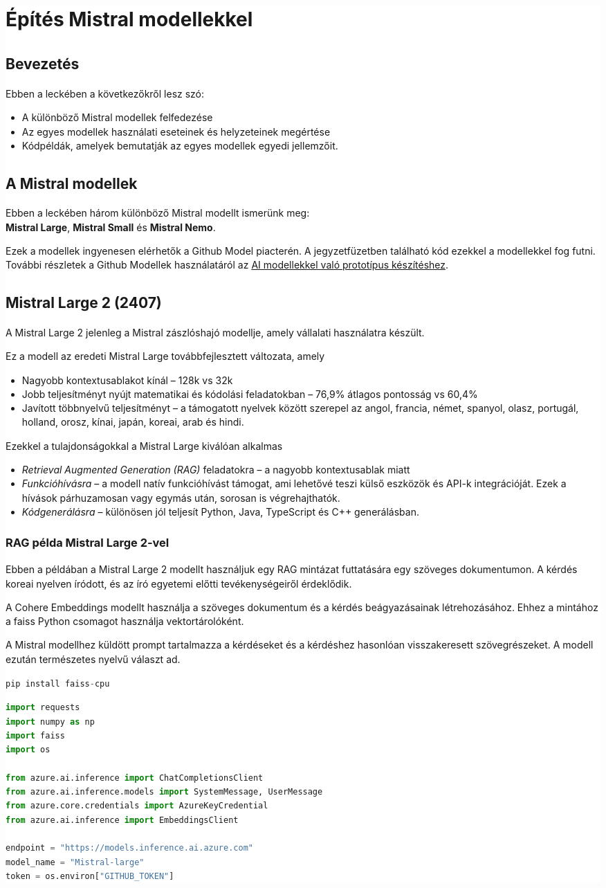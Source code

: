 
# Építés Mistral modellekkel

## Bevezetés

Ebben a leckében a következőkről lesz szó:  
- A különböző Mistral modellek felfedezése  
- Az egyes modellek használati eseteinek és helyzeteinek megértése  
- Kódpéldák, amelyek bemutatják az egyes modellek egyedi jellemzőit.

## A Mistral modellek

Ebben a leckében három különböző Mistral modellt ismerünk meg:  
**Mistral Large**, **Mistral Small** és **Mistral Nemo**.

Ezek a modellek ingyenesen elérhetők a Github Model piacterén. A jegyzetfüzetben található kód ezekkel a modellekkel fog futni. További részletek a Github Modellek használatáról az [AI modellekkel való prototípus készítéshez](https://docs.github.com/en/github-models/prototyping-with-ai-models?WT.mc_id=academic-105485-koreyst).

## Mistral Large 2 (2407)

A Mistral Large 2 jelenleg a Mistral zászlóshajó modellje, amely vállalati használatra készült.

Ez a modell az eredeti Mistral Large továbbfejlesztett változata, amely  
- Nagyobb kontextusablakot kínál – 128k vs 32k  
- Jobb teljesítményt nyújt matematikai és kódolási feladatokban – 76,9% átlagos pontosság vs 60,4%  
- Javított többnyelvű teljesítményt – a támogatott nyelvek között szerepel az angol, francia, német, spanyol, olasz, portugál, holland, orosz, kínai, japán, koreai, arab és hindi.

Ezekkel a tulajdonságokkal a Mistral Large kiválóan alkalmas  
- *Retrieval Augmented Generation (RAG)* feladatokra – a nagyobb kontextusablak miatt  
- *Funkcióhívásra* – a modell natív funkcióhívást támogat, ami lehetővé teszi külső eszközök és API-k integrációját. Ezek a hívások párhuzamosan vagy egymás után, sorosan is végrehajthatók.  
- *Kódgenerálásra* – különösen jól teljesít Python, Java, TypeScript és C++ generálásban.

### RAG példa Mistral Large 2-vel

Ebben a példában a Mistral Large 2 modellt használjuk egy RAG mintázat futtatására egy szöveges dokumentumon. A kérdés koreai nyelven íródott, és az író egyetemi előtti tevékenységeiről érdeklődik.

A Cohere Embeddings modellt használja a szöveges dokumentum és a kérdés beágyazásainak létrehozásához. Ehhez a mintához a faiss Python csomagot használja vektortárolóként.

A Mistral modellhez küldött prompt tartalmazza a kérdéseket és a kérdéshez hasonlóan visszakeresett szövegrészeket. A modell ezután természetes nyelvű választ ad.

```python 
pip install faiss-cpu
```

```python 
import requests
import numpy as np
import faiss
import os

from azure.ai.inference import ChatCompletionsClient
from azure.ai.inference.models import SystemMessage, UserMessage
from azure.core.credentials import AzureKeyCredential
from azure.ai.inference import EmbeddingsClient

endpoint = "https://models.inference.ai.azure.com"
model_name = "Mistral-large"
token = os.environ["GITHUB_TOKEN"]

```